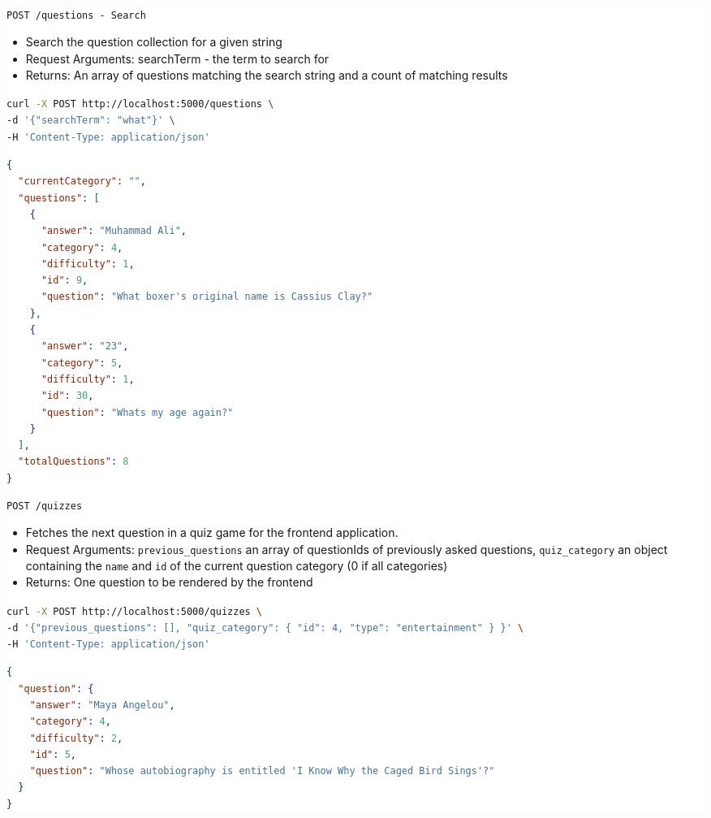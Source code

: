 `POST /questions - Search`

- Search the question collection for a given string
- Request Arguments: searchTerm - the term to search for
- Returns: An array of questions matching the search string and a count of matching results

```bash
curl -X POST http://localhost:5000/questions \
-d '{"searchTerm": "what"}' \
-H 'Content-Type: application/json'
```
```json
{
  "currentCategory": "",
  "questions": [
    {
      "answer": "Muhammad Ali",
      "category": 4,
      "difficulty": 1,
      "id": 9,
      "question": "What boxer's original name is Cassius Clay?"
    },
    {
      "answer": "23",
      "category": 5,
      "difficulty": 1,
      "id": 30,
      "question": "Whats my age again?"
    }
  ],
  "totalQuestions": 8
}
```

`POST /quizzes`

- Fetches the next question in a quiz game for the frontend application.
- Request Arguments: `previous_questions` an array of questionIds of previously asked questions, `quiz_category` an object containing the `name` and `id` of the current question category (0 if all categories)
- Returns: One question to be rendered by the frontend

```bash
curl -X POST http://localhost:5000/quizzes \
-d '{"previous_questions": [], "quiz_category": { "id": 4, "type": "entertainment" } }' \
-H 'Content-Type: application/json'
```

```json
{
  "question": {
    "answer": "Maya Angelou",
    "category": 4,
    "difficulty": 2,
    "id": 5,
    "question": "Whose autobiography is entitled 'I Know Why the Caged Bird Sings'?"
  }
}
```
